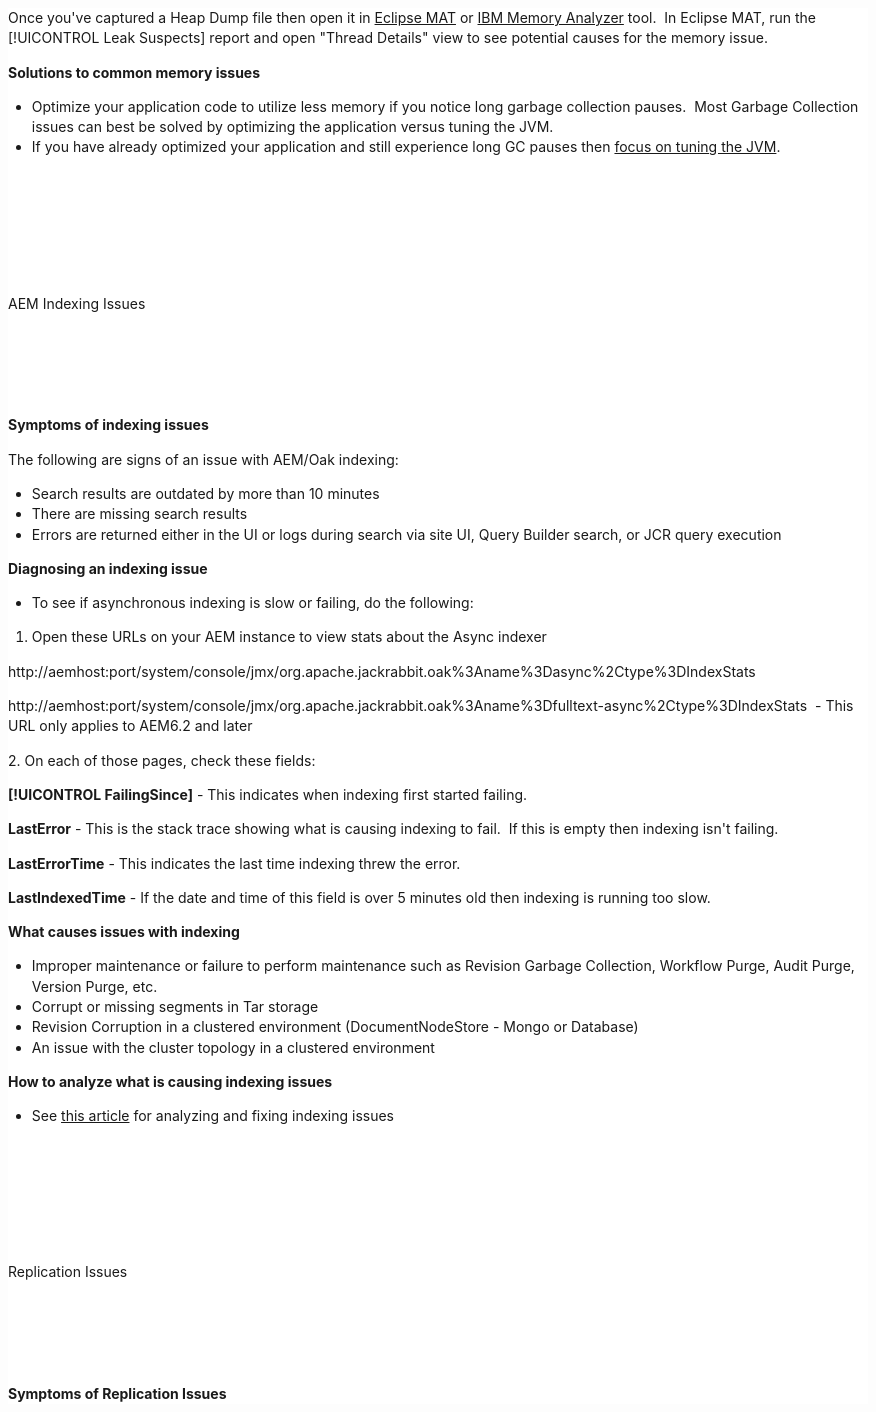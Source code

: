 Once you've captured a Heap Dump file then open it in [Eclipse MAT](http://www.eclipse.org/mat/) or [IBM Memory Analyzer](http://www.ibm.com/developerworks/java/library/j-memoryanalyzer/index.html) tool.  In Eclipse MAT, run the [!UICONTROL Leak Suspects] report and open "Thread Details" view to see potential causes for the memory issue.

<b>Solutions to common memory issues</b>

- Optimize your application code to utilize less memory if you notice long garbage collection pauses.  Most Garbage Collection issues can best be solved by optimizing the application versus tuning the JVM.
- If you have already optimized your application and still experience long GC pauses then [focus on tuning the JVM](https://docs.oracle.com/javase/8/docs/technotes/guides/vm/gctuning/).

<br><br><br><br><br><br>AEM Indexing Issues<br><br><br><br><br><br>
<b>Symptoms of indexing issues</b>

The following are signs of an issue with AEM/Oak indexing:

- Search results are outdated by more than 10 minutes
- There are missing search results
- Errors are returned either in the UI or logs during search via site UI, Query Builder search, or JCR query execution

<b>Diagnosing an indexing issue</b>
- To see if asynchronous indexing is slow or failing, do the following:


1. Open these URLs on your AEM instance to view stats about the Async indexer

http://aemhost:port/system/console/jmx/org.apache.jackrabbit.oak%3Aname%3Dasync%2Ctype%3DIndexStats

http://aemhost:port/system/console/jmx/org.apache.jackrabbit.oak%3Aname%3Dfulltext-async%2Ctype%3DIndexStats  - This URL only applies to AEM6.2 and later

&#x200B;2. On each of those pages, check these fields:

<b>[!UICONTROL FailingSince]</b> - This indicates when indexing first started failing.

<b>LastError</b> - This is the stack trace showing what is causing indexing to fail.  If this is empty then indexing isn't failing.

<b>LastErrorTime</b> - This indicates the last time indexing threw the error.

<b>LastIndexedTime</b> - If the date and time of this field is over 5 minutes old then indexing is running too slow.

<b>What causes issues with indexing</b>

- Improper maintenance or failure to perform maintenance such as Revision Garbage Collection, Workflow Purge, Audit Purge, Version Purge, etc.
- Corrupt or missing segments in Tar storage
- Revision Corruption in a clustered environment (DocumentNodeStore - Mongo or Database)
- An issue with the cluster topology in a clustered environment


<b>How to analyze what is causing indexing issues</b>

- See [this article](https://experienceleague.adobe.com/docs/experience-cloud-kcs/kbarticles/KA-17492.html) for analyzing and fixing indexing issues

<br><br><br><br><br><br>Replication Issues<br><br><br><br><br><br>
<b>Symptoms of Replication Issues</b>
